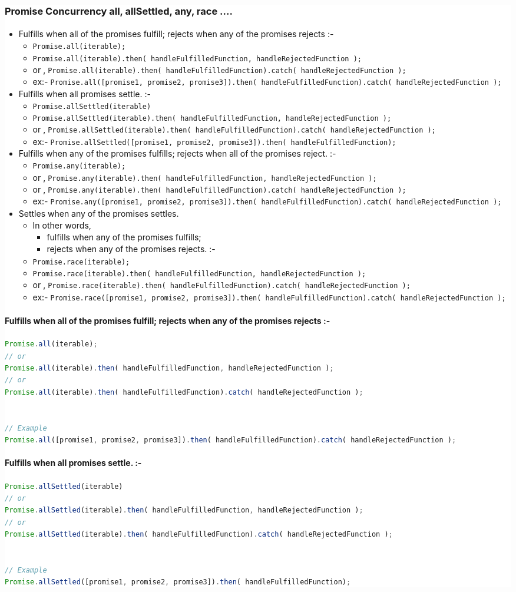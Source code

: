 ### Promise Concurrency    all, allSettled, any, race  ....

* Fulfills when all of the promises fulfill; rejects when any of the promises rejects   :-
  * `Promise.all(iterable);`
  * `Promise.all(iterable).then( handleFulfilledFunction, handleRejectedFunction );`
  * or , `Promise.all(iterable).then( handleFulfilledFunction).catch( handleRejectedFunction );`
  * ex:- `Promise.all([promise1, promise2, promise3]).then( handleFulfilledFunction).catch( handleRejectedFunction );`
* Fulfills when all promises settle. :-
  * `Promise.allSettled(iterable)`
  * `Promise.allSettled(iterable).then( handleFulfilledFunction, handleRejectedFunction );`
  * or , `Promise.allSettled(iterable).then( handleFulfilledFunction).catch( handleRejectedFunction );`
  * ex:- `Promise.allSettled([promise1, promise2, promise3]).then( handleFulfilledFunction);`
* Fulfills when any of the promises fulfills; rejects when all of the promises reject.  :-
  * `Promise.any(iterable);`
  * or , `Promise.any(iterable).then( handleFulfilledFunction, handleRejectedFunction );`
  * or , `Promise.any(iterable).then( handleFulfilledFunction).catch( handleRejectedFunction );`
  * ex:- `Promise.any([promise1, promise2, promise3]).then( handleFulfilledFunction).catch( handleRejectedFunction );`
* Settles when any of the promises settles.
  * In other words,
    * fulfills when any of the promises fulfills;
    * rejects when any of the promises rejects. :-
  * `Promise.race(iterable);`
  * `Promise.race(iterable).then( handleFulfilledFunction, handleRejectedFunction );`
  * or , `Promise.race(iterable).then( handleFulfilledFunction).catch( handleRejectedFunction );`
  * ex:- `Promise.race([promise1, promise2, promise3]).then( handleFulfilledFunction).catch( handleRejectedFunction );`

#### Fulfills when all of the promises fulfill; rejects when any of the promises rejects   :-

```js
Promise.all(iterable);
// or
Promise.all(iterable).then( handleFulfilledFunction, handleRejectedFunction );
// or
Promise.all(iterable).then( handleFulfilledFunction).catch( handleRejectedFunction );


// Example
Promise.all([promise1, promise2, promise3]).then( handleFulfilledFunction).catch( handleRejectedFunction );
```

#### Fulfills when all promises settle. :-

```js
Promise.allSettled(iterable)
// or
Promise.allSettled(iterable).then( handleFulfilledFunction, handleRejectedFunction );
// or
Promise.allSettled(iterable).then( handleFulfilledFunction).catch( handleRejectedFunction );


// Example
Promise.allSettled([promise1, promise2, promise3]).then( handleFulfilledFunction);
```
